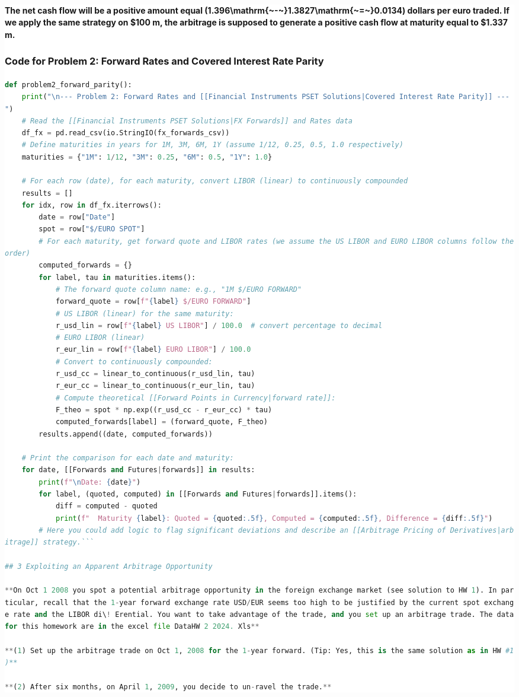 **The net cash flow will be a positive amount equal \(1.396\mathrm{~-~}1.3827\mathrm{~=~}0.0134\) dollars per euro traded. If we apply the same strategy on \$100 m, the arbitrage is supposed to generate a positive cash flow at maturity equal to \$1.337 m.**

### Code for Problem 2: Forward Rates and Covered Interest Rate Parity

```python
def problem2_forward_parity():
    print("\n--- Problem 2: Forward Rates and [[Financial Instruments PSET Solutions|Covered Interest Rate Parity]] ---")
    # Read the [[Financial Instruments PSET Solutions|FX Forwards]] and Rates data
    df_fx = pd.read_csv(io.StringIO(fx_forwards_csv))
    # Define maturities in years for 1M, 3M, 6M, 1Y (assume 1/12, 0.25, 0.5, 1.0 respectively)
    maturities = {"1M": 1/12, "3M": 0.25, "6M": 0.5, "1Y": 1.0}

    # For each row (date), for each maturity, convert LIBOR (linear) to continuously compounded
    results = []
    for idx, row in df_fx.iterrows():
        date = row["Date"]
        spot = row["$/EURO SPOT"]
        # For each maturity, get forward quote and LIBOR rates (we assume the US LIBOR and EURO LIBOR columns follow the order)
        computed_forwards = {}
        for label, tau in maturities.items():
            # The forward quote column name: e.g., "1M $/EURO FORWARD"
            forward_quote = row[f"{label} $/EURO FORWARD"]
            # US LIBOR (linear) for the same maturity:
            r_usd_lin = row[f"{label} US LIBOR"] / 100.0  # convert percentage to decimal
            # EURO LIBOR (linear)
            r_eur_lin = row[f"{label} EURO LIBOR"] / 100.0
            # Convert to continuously compounded:
            r_usd_cc = linear_to_continuous(r_usd_lin, tau)
            r_eur_cc = linear_to_continuous(r_eur_lin, tau)
            # Compute theoretical [[Forward Points in Currency|forward rate]]:
            F_theo = spot * np.exp((r_usd_cc - r_eur_cc) * tau)
            computed_forwards[label] = (forward_quote, F_theo)
        results.append((date, computed_forwards))

    # Print the comparison for each date and maturity:
    for date, [[Forwards and Futures|forwards]] in results:
        print(f"\nDate: {date}")
        for label, (quoted, computed) in [[Forwards and Futures|forwards]].items():
            diff = computed - quoted
            print(f"  Maturity {label}: Quoted = {quoted:.5f}, Computed = {computed:.5f}, Difference = {diff:.5f}")
        # Here you could add logic to flag significant deviations and describe an [[Arbitrage Pricing of Derivatives|arbitrage]] strategy.```

## 3 Exploiting an Apparent Arbitrage Opportunity

**On Oct 1 2008 you spot a potential arbitrage opportunity in the foreign exchange market (see solution to HW 1). In particular, recall that the 1-year forward exchange rate USD/EUR seems too high to be justified by the current spot exchange rate and the LIBOR di\! Erential. You want to take advantage of the trade, and you set up an arbitrage trade. The data for this homework are in the excel file DataHW 2 2024. Xls**

**(1) Set up the arbitrage trade on Oct 1, 2008 for the 1-year forward. (Tip: Yes, this is the same solution as in HW #1 )**

**(2) After six months, on April 1, 2009, you decide to un-ravel the trade.**

```
